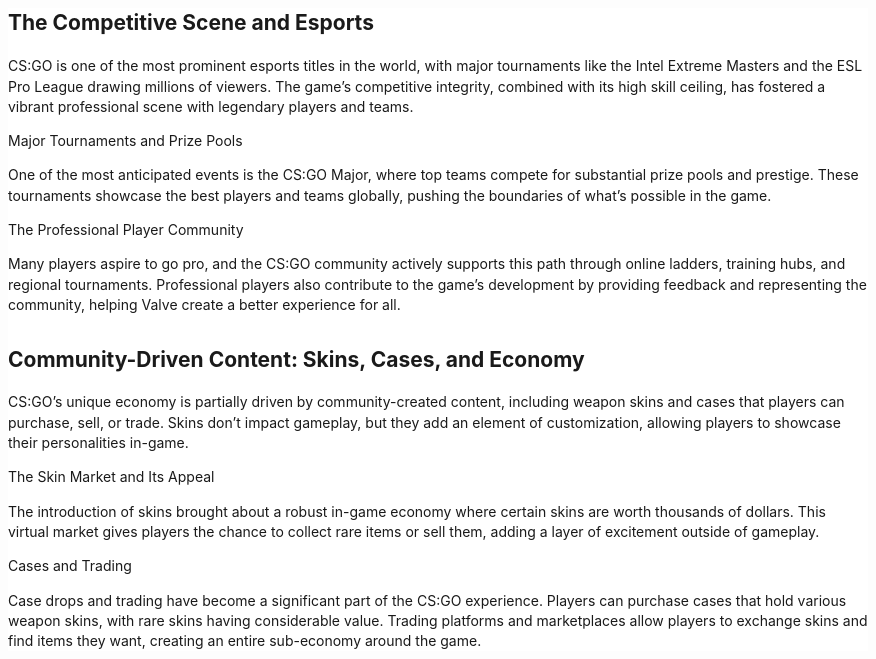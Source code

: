 



## The Competitive Scene and Esports



CS:GO is one of the most prominent esports titles in the world, with major tournaments like the Intel Extreme Masters and the ESL Pro League drawing millions of viewers. The game’s competitive integrity, combined with its high skill ceiling, has fostered a vibrant professional scene with legendary players and teams.



Major Tournaments and Prize Pools



One of the most anticipated events is the CS:GO Major, where top teams compete for substantial prize pools and prestige. These tournaments showcase the best players and teams globally, pushing the boundaries of what’s possible in the game.



The Professional Player Community



Many players aspire to go pro, and the CS:GO community actively supports this path through online ladders, training hubs, and regional tournaments. Professional players also contribute to the game’s development by providing feedback and representing the community, helping Valve create a better experience for all.





## Community-Driven Content: Skins, Cases, and Economy



CS:GO’s unique economy is partially driven by community-created content, including weapon skins and cases that players can purchase, sell, or trade. Skins don’t impact gameplay, but they add an element of customization, allowing players to showcase their personalities in-game.



The Skin Market and Its Appeal



The introduction of skins brought about a robust in-game economy where certain skins are worth thousands of dollars. This virtual market gives players the chance to collect rare items or sell them, adding a layer of excitement outside of gameplay.



Cases and Trading



Case drops and trading have become a significant part of the CS:GO experience. Players can purchase cases that hold various weapon skins, with rare skins having considerable value. Trading platforms and marketplaces allow players to exchange skins and find items they want, creating an entire sub-economy around the game.
